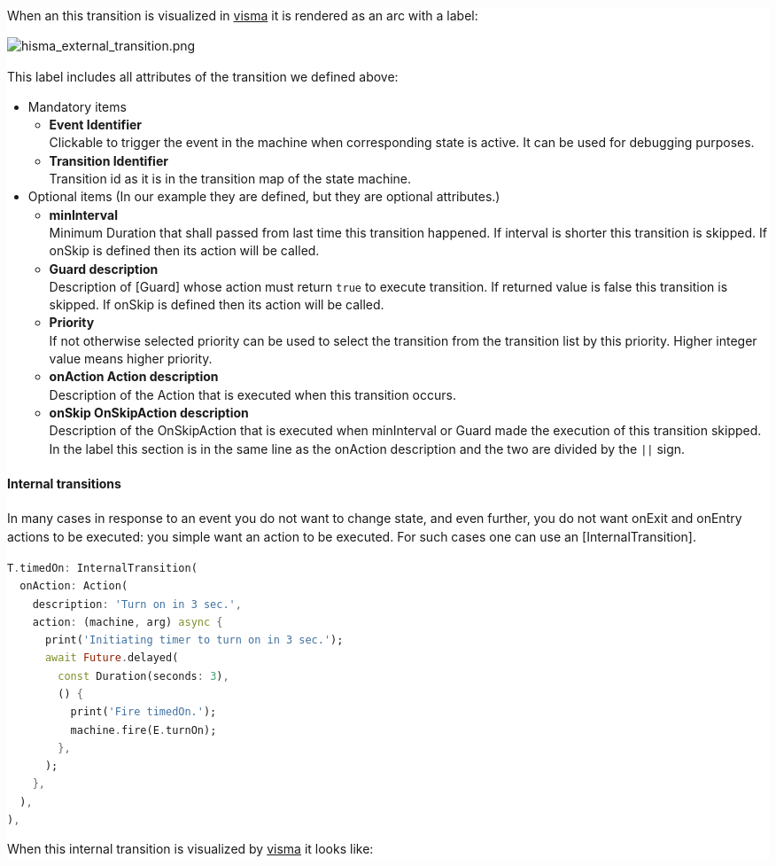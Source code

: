 When an this transition is visualized in [visma](../visma/) it is rendered as an arc with a label:

![hisma_external_transition.png](doc/resources/hisma_external_transition.png)

This label includes all attributes of the transition we defined above:

- Mandatory items
  - **Event Identifier**<br>
    Clickable to trigger the event in the machine when corresponding state is active. It can be used for debugging purposes.
  - **Transition Identifier**<br>
    Transition id as it is in the transition map of the state machine.
- Optional items (In our example they are defined, but they are optional attributes.)
  - **minInterval**<br>
    Minimum Duration that shall passed from last time this transition happened. If interval is shorter this transition is skipped. If onSkip is defined then its action will be called.
  - **Guard description**<br>
    Description of [Guard] whose action must return `true` to execute transition. If returned value
    is false this transition is skipped. If onSkip is defined then its action will be called.
  - **Priority**<br>
    If not otherwise selected priority can be used to select the transition from the transition list by this priority. Higher integer value means higher priority.
  - **onAction Action description**<br>
    Description of the Action that is executed when this transition occurs.
  - **onSkip OnSkipAction description**<br>
    Description of the OnSkipAction that is executed when minInterval or Guard made the execution of this transition skipped. In the label this section is in the same line as the onAction description and the two are divided by the `||` sign.

#### Internal transitions

In many cases in response to an event you do not want to change state, and even further, you do not want onExit and onEntry actions to be executed: you simple want an action to be executed. For such cases one can use an [InternalTransition].

```dart
T.timedOn: InternalTransition(
  onAction: Action(
    description: 'Turn on in 3 sec.',
    action: (machine, arg) async {
      print('Initiating timer to turn on in 3 sec.');
      await Future.delayed(
        const Duration(seconds: 3),
        () {
          print('Fire timedOn.');
          machine.fire(E.turnOn);
        },
      );
    },
  ),
),
```

When this internal transition is visualized by [visma](../visma/) it looks like:
